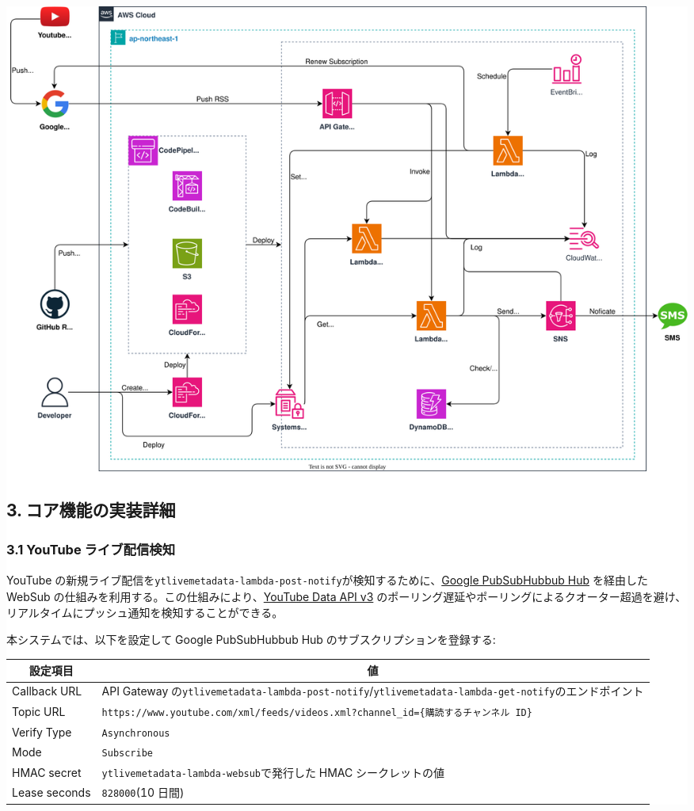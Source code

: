 ![architecture.drawio](architecture.drawio.svg)

## 3. コア機能の実装詳細

### 3.1 YouTube ライブ配信検知

YouTube の新規ライブ配信を`ytlivemetadata-lambda-post-notify`が検知するために、[Google PubSubHubbub Hub](https://pubsubhubbub.appspot.com/) を経由した WebSub の仕組みを利用する。この仕組みにより、[YouTube Data API v3](https://console.cloud.google.com/apis/library/youtube.googleapis.com) のポーリング遅延やポーリングによるクオーター超過を避け、リアルタイムにプッシュ通知を検知することができる。

本システムでは、以下を設定して Google PubSubHubbub Hub のサブスクリプションを登録する:

| 設定項目      | 値                                                                                                   |
| ------------- | ---------------------------------------------------------------------------------------------------- |
| Callback URL  | API Gateway の`ytlivemetadata-lambda-post-notify`/`ytlivemetadata-lambda-get-notify`のエンドポイント |
| Topic URL     | `https://www.youtube.com/xml/feeds/videos.xml?channel_id={購読するチャンネル ID}`                    |
| Verify Type   | `Asynchronous`                                                                                       |
| Mode          | `Subscribe`                                                                                          |
| HMAC secret   | `ytlivemetadata-lambda-websub`で発行した HMAC シークレットの値                                       |
| Lease seconds | `828000`(10 日間)                                                                                    |
